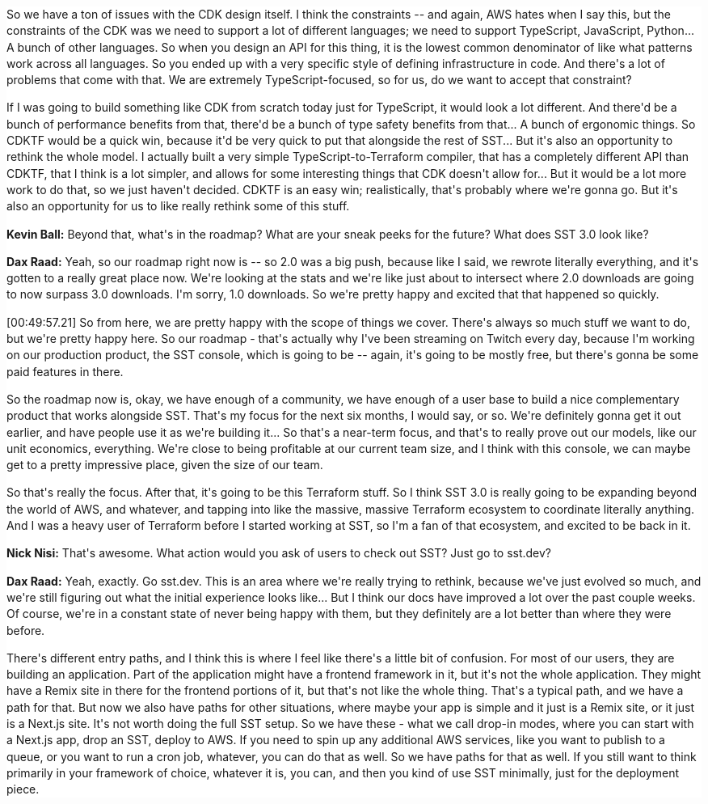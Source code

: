 So we have a ton of issues with the CDK design itself. I think the constraints -- and again, AWS hates when I say this, but the constraints of the CDK was we need to support a lot of different languages; we need to support TypeScript, JavaScript, Python... A bunch of other languages. So when you design an API for this thing, it is the lowest common denominator of like what patterns work across all languages. So you ended up with a very specific style of defining infrastructure in code. And there's a lot of problems that come with that. We are extremely TypeScript-focused, so for us, do we want to accept that constraint?

If I was going to build something like CDK from scratch today just for TypeScript, it would look a lot different. And there'd be a bunch of performance benefits from that, there'd be a bunch of type safety benefits from that... A bunch of ergonomic things. So CDKTF would be a quick win, because it'd be very quick to put that alongside the rest of SST... But it's also an opportunity to rethink the whole model. I actually built a very simple TypeScript-to-Terraform compiler, that has a completely different API than CDKTF, that I think is a lot simpler, and allows for some interesting things that CDK doesn't allow for... But it would be a lot more work to do that, so we just haven't decided. CDKTF is an easy win; realistically, that's probably where we're gonna go. But it's also an opportunity for us to like really rethink some of this stuff.

**Kevin Ball:** Beyond that, what's in the roadmap? What are your sneak peeks for the future? What does SST 3.0 look like?

**Dax Raad:** Yeah, so our roadmap right now is -- so 2.0 was a big push, because like I said, we rewrote literally everything, and it's gotten to a really great place now. We're looking at the stats and we're like just about to intersect where 2.0 downloads are going to now surpass 3.0 downloads. I'm sorry, 1.0 downloads. So we're pretty happy and excited that that happened so quickly.

\[00:49:57.21\] So from here, we are pretty happy with the scope of things we cover. There's always so much stuff we want to do, but we're pretty happy here. So our roadmap - that's actually why I've been streaming on Twitch every day, because I'm working on our production product, the SST console, which is going to be -- again, it's going to be mostly free, but there's gonna be some paid features in there.

So the roadmap now is, okay, we have enough of a community, we have enough of a user base to build a nice complementary product that works alongside SST. That's my focus for the next six months, I would say, or so. We're definitely gonna get it out earlier, and have people use it as we're building it... So that's a near-term focus, and that's to really prove out our models, like our unit economics, everything. We're close to being profitable at our current team size, and I think with this console, we can maybe get to a pretty impressive place, given the size of our team.

So that's really the focus. After that, it's going to be this Terraform stuff. So I think SST 3.0 is really going to be expanding beyond the world of AWS, and whatever, and tapping into like the massive, massive Terraform ecosystem to coordinate literally anything. And I was a heavy user of Terraform before I started working at SST, so I'm a fan of that ecosystem, and excited to be back in it.

**Nick Nisi:** That's awesome. What action would you ask of users to check out SST? Just go to sst.dev?

**Dax Raad:** Yeah, exactly. Go sst.dev. This is an area where we're really trying to rethink, because we've just evolved so much, and we're still figuring out what the initial experience looks like... But I think our docs have improved a lot over the past couple weeks. Of course, we're in a constant state of never being happy with them, but they definitely are a lot better than where they were before.

There's different entry paths, and I think this is where I feel like there's a little bit of confusion. For most of our users, they are building an application. Part of the application might have a frontend framework in it, but it's not the whole application. They might have a Remix site in there for the frontend portions of it, but that's not like the whole thing. That's a typical path, and we have a path for that. But now we also have paths for other situations, where maybe your app is simple and it just is a Remix site, or it just is a Next.js site. It's not worth doing the full SST setup. So we have these - what we call drop-in modes, where you can start with a Next.js app, drop an SST, deploy to AWS. If you need to spin up any additional AWS services, like you want to publish to a queue, or you want to run a cron job, whatever, you can do that as well. So we have paths for that as well. If you still want to think primarily in your framework of choice, whatever it is, you can, and then you kind of use SST minimally, just for the deployment piece.
